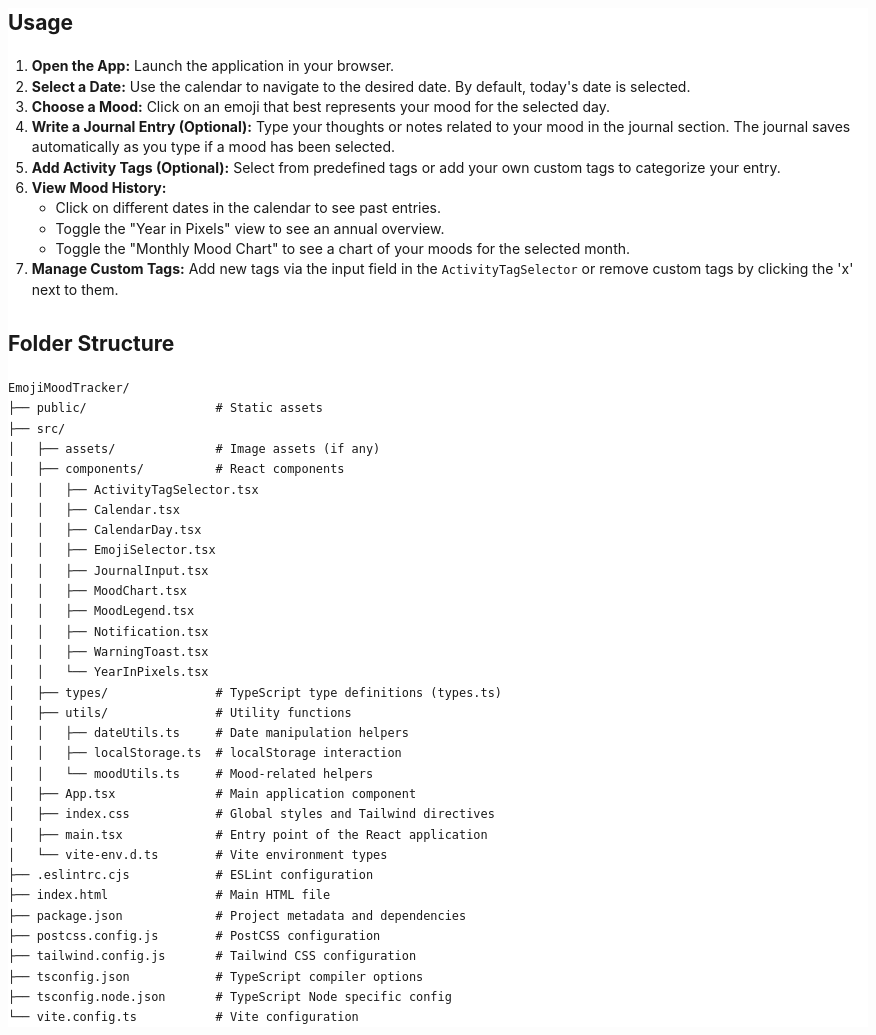 ## Usage
1.  **Open the App:** Launch the application in your browser.
2.  **Select a Date:** Use the calendar to navigate to the desired date. By default, today's date is selected.
3.  **Choose a Mood:** Click on an emoji that best represents your mood for the selected day.
4.  **Write a Journal Entry (Optional):** Type your thoughts or notes related to your mood in the journal section. The journal saves automatically as you type if a mood has been selected.
5.  **Add Activity Tags (Optional):** Select from predefined tags or add your own custom tags to categorize your entry.
6.  **View Mood History:**
    *   Click on different dates in the calendar to see past entries.
    *   Toggle the "Year in Pixels" view to see an annual overview.
    *   Toggle the "Monthly Mood Chart" to see a chart of your moods for the selected month.
7.  **Manage Custom Tags:** Add new tags via the input field in the `ActivityTagSelector` or remove custom tags by clicking the 'x' next to them.

## Folder Structure
```
EmojiMoodTracker/
├── public/                  # Static assets
├── src/
│   ├── assets/              # Image assets (if any)
│   ├── components/          # React components
│   │   ├── ActivityTagSelector.tsx
│   │   ├── Calendar.tsx
│   │   ├── CalendarDay.tsx
│   │   ├── EmojiSelector.tsx
│   │   ├── JournalInput.tsx
│   │   ├── MoodChart.tsx
│   │   ├── MoodLegend.tsx
│   │   ├── Notification.tsx
│   │   ├── WarningToast.tsx
│   │   └── YearInPixels.tsx
│   ├── types/               # TypeScript type definitions (types.ts)
│   ├── utils/               # Utility functions
│   │   ├── dateUtils.ts     # Date manipulation helpers
│   │   ├── localStorage.ts  # localStorage interaction
│   │   └── moodUtils.ts     # Mood-related helpers
│   ├── App.tsx              # Main application component
│   ├── index.css            # Global styles and Tailwind directives
│   ├── main.tsx             # Entry point of the React application
│   └── vite-env.d.ts        # Vite environment types
├── .eslintrc.cjs            # ESLint configuration
├── index.html               # Main HTML file
├── package.json             # Project metadata and dependencies
├── postcss.config.js        # PostCSS configuration
├── tailwind.config.js       # Tailwind CSS configuration
├── tsconfig.json            # TypeScript compiler options
├── tsconfig.node.json       # TypeScript Node specific config
└── vite.config.ts           # Vite configuration
```
